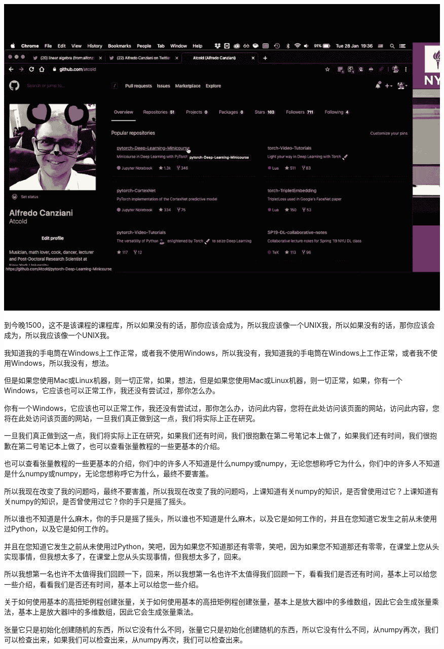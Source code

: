![](img/a60a8a2286f4bb2c0ed6c084f31364c7_30.png)

到今晚1500，这不是该课程的课程库，所以如果没有的话，那你应该会成为，所以我应该像一个UNIX我，所以如果没有的话，那你应该会成为，所以我应该像一个UNIX我。

我知道我的手电筒在Windows上工作正常，或者我不使用Windows，所以我没有，我知道我的手电筒在Windows上工作正常，或者我不使用Windows，所以我没有，想法。

但是如果您使用Mac或Linux机器，则一切正常，如果，想法，但是如果您使用Mac或Linux机器，则一切正常，如果，你有一个Windows，它应该也可以正常工作，我还没有尝试过，那你怎么办。

你有一个Windows，它应该也可以正常工作，我还没有尝试过，那你怎么办，访问此内容，您将在此处访问该页面的网站，访问此内容，您将在此处访问该页面的网站，一旦我们真正做到这一点，我们将实际上正在研究。

一旦我们真正做到这一点，我们将实际上正在研究，如果我们还有时间，我们很抱歉在第二号笔记本上做了，如果我们还有时间，我们很抱歉在第二号笔记本上做了，也可以查看张量教程的一些更基本的介绍。

也可以查看张量教程的一些更基本的介绍，你们中的许多人不知道是什么numpy或numpy，无论您想称呼它为什么，你们中的许多人不知道是什么numpy或numpy，无论您想称呼它为什么，最终不要害羞。

所以我现在改变了我的问题吗，最终不要害羞，所以我现在改变了我的问题吗，上课知道有关numpy的知识，是否曾使用过它？上课知道有关numpy的知识，是否曾使用过它？你的手只是摇了摇头。

所以谁也不知道是什么麻木，你的手只是摇了摇头，所以谁也不知道是什么麻木，以及它是如何工作的，并且在您知道它发生之前从未使用过Python，以及它是如何工作的。

并且在您知道它发生之前从未使用过Python，笑吧，因为如果您不知道那还有零零，笑吧，因为如果您不知道那还有零零，在课堂上您从头实现事情，但我想太多了，在课堂上您从头实现事情，但我想太多了，回来。

所以我想第一名也许不太值得我们回顾一下，回来，所以我想第一名也许不太值得我们回顾一下，看看我们是否还有时间，基本上可以给您一些介绍，看看我们是否还有时间，基本上可以给您一些介绍。

关于如何使用基本的高扭矩例程创建张量，关于如何使用基本的高扭矩例程创建张量，基本上是放大器I中的多维数组，因此它会生成张量乘法，基本上是放大器I中的多维数组，因此它会生成张量乘法。

张量它只是初始化创建随机的东西，所以它没有什么不同，张量它只是初始化创建随机的东西，所以它没有什么不同，从numpy再次，我们可以检查出来，如果我们可以检查出来，从numpy再次，我们可以检查出来。
